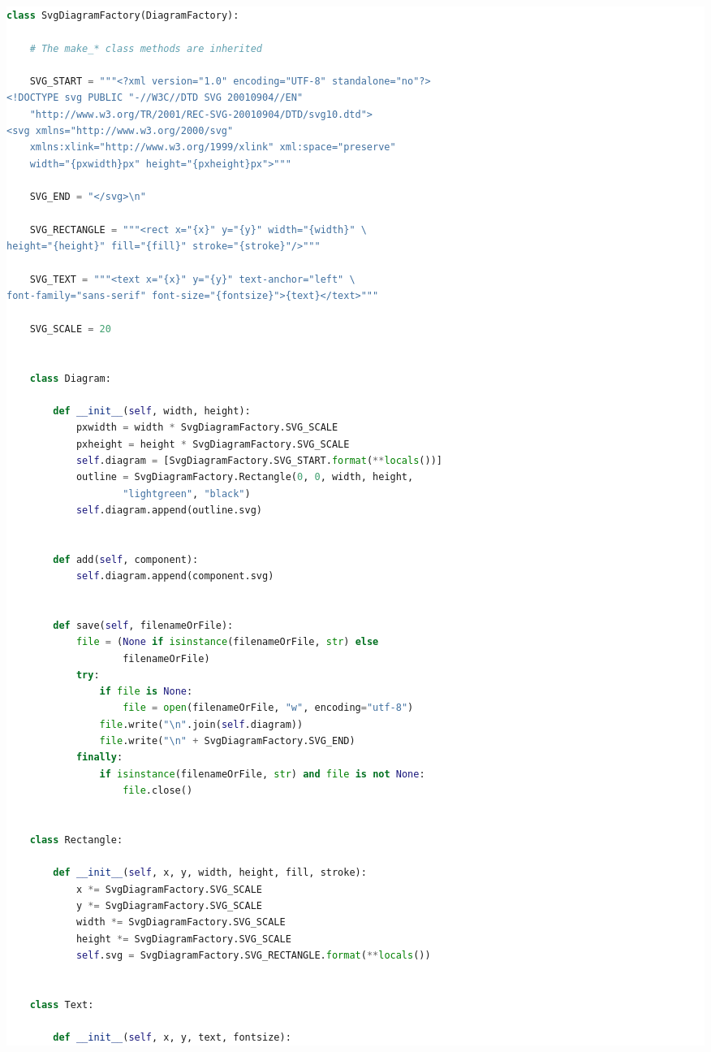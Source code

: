 ```python
class SvgDiagramFactory(DiagramFactory):

    # The make_* class methods are inherited

    SVG_START = """<?xml version="1.0" encoding="UTF-8" standalone="no"?>
<!DOCTYPE svg PUBLIC "-//W3C//DTD SVG 20010904//EN"
    "http://www.w3.org/TR/2001/REC-SVG-20010904/DTD/svg10.dtd">
<svg xmlns="http://www.w3.org/2000/svg"
    xmlns:xlink="http://www.w3.org/1999/xlink" xml:space="preserve"
    width="{pxwidth}px" height="{pxheight}px">"""

    SVG_END = "</svg>\n"

    SVG_RECTANGLE = """<rect x="{x}" y="{y}" width="{width}" \
height="{height}" fill="{fill}" stroke="{stroke}"/>"""

    SVG_TEXT = """<text x="{x}" y="{y}" text-anchor="left" \
font-family="sans-serif" font-size="{fontsize}">{text}</text>"""

    SVG_SCALE = 20


    class Diagram:

        def __init__(self, width, height):
            pxwidth = width * SvgDiagramFactory.SVG_SCALE
            pxheight = height * SvgDiagramFactory.SVG_SCALE
            self.diagram = [SvgDiagramFactory.SVG_START.format(**locals())]
            outline = SvgDiagramFactory.Rectangle(0, 0, width, height,
                    "lightgreen", "black")
            self.diagram.append(outline.svg)


        def add(self, component):
            self.diagram.append(component.svg)


        def save(self, filenameOrFile):
            file = (None if isinstance(filenameOrFile, str) else
                    filenameOrFile)
            try:
                if file is None:
                    file = open(filenameOrFile, "w", encoding="utf-8")
                file.write("\n".join(self.diagram))
                file.write("\n" + SvgDiagramFactory.SVG_END)
            finally:
                if isinstance(filenameOrFile, str) and file is not None:
                    file.close()


    class Rectangle:

        def __init__(self, x, y, width, height, fill, stroke):
            x *= SvgDiagramFactory.SVG_SCALE
            y *= SvgDiagramFactory.SVG_SCALE
            width *= SvgDiagramFactory.SVG_SCALE
            height *= SvgDiagramFactory.SVG_SCALE
            self.svg = SvgDiagramFactory.SVG_RECTANGLE.format(**locals())


    class Text:

        def __init__(self, x, y, text, fontsize):
```